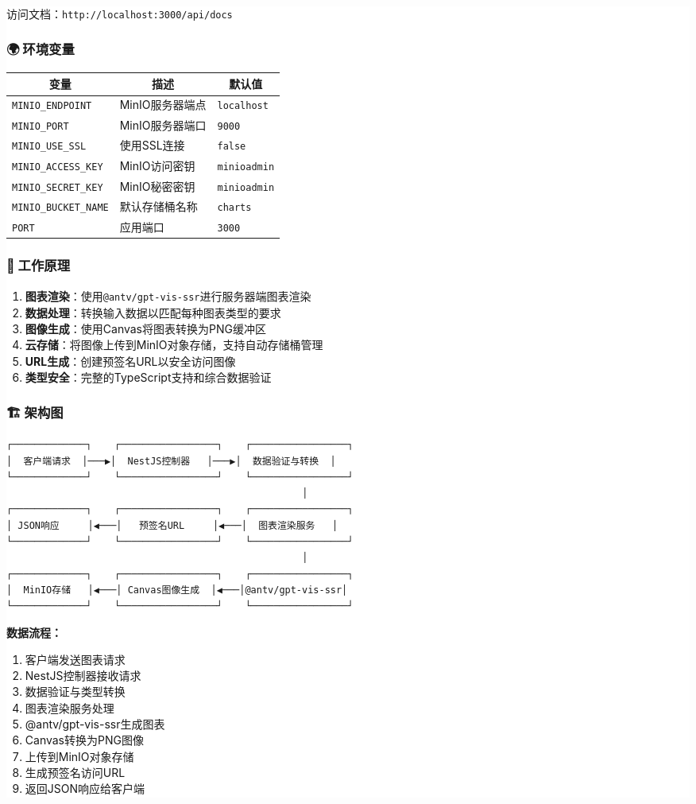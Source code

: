 访问文档：`http://localhost:3000/api/docs`

### 🌍 环境变量

| 变量 | 描述 | 默认值 |
|----------|-------------|---------|
| `MINIO_ENDPOINT` | MinIO服务器端点 | `localhost` |
| `MINIO_PORT` | MinIO服务器端口 | `9000` |
| `MINIO_USE_SSL` | 使用SSL连接 | `false` |
| `MINIO_ACCESS_KEY` | MinIO访问密钥 | `minioadmin` |
| `MINIO_SECRET_KEY` | MinIO秘密密钥 | `minioadmin` |
| `MINIO_BUCKET_NAME` | 默认存储桶名称 | `charts` |
| `PORT` | 应用端口 | `3000` |

### 🔧 工作原理

1. **图表渲染**：使用`@antv/gpt-vis-ssr`进行服务器端图表渲染
2. **数据处理**：转换输入数据以匹配每种图表类型的要求
3. **图像生成**：使用Canvas将图表转换为PNG缓冲区
4. **云存储**：将图像上传到MinIO对象存储，支持自动存储桶管理
5. **URL生成**：创建预签名URL以安全访问图像
6. **类型安全**：完整的TypeScript支持和综合数据验证

### 🏗️ 架构图

```
┌─────────────┐    ┌─────────────────┐    ┌─────────────────┐
│  客户端请求  │───▶│  NestJS控制器   │───▶│  数据验证与转换  │
└─────────────┘    └─────────────────┘    └─────────────────┘
                                                    │
┌─────────────┐    ┌─────────────────┐    ┌─────────────────┐
│ JSON响应     │◀───│   预签名URL     │◀───│  图表渲染服务   │
└─────────────┘    └─────────────────┘    └─────────────────┘
                                                    │
┌─────────────┐    ┌─────────────────┐    ┌─────────────────┐
│  MinIO存储   │◀───│ Canvas图像生成  │◀───│@antv/gpt-vis-ssr│
└─────────────┘    └─────────────────┘    └─────────────────┘
```

**数据流程：**
1. 客户端发送图表请求
2. NestJS控制器接收请求
3. 数据验证与类型转换
4. 图表渲染服务处理
5. @antv/gpt-vis-ssr生成图表
6. Canvas转换为PNG图像
7. 上传到MinIO对象存储
8. 生成预签名访问URL
9. 返回JSON响应给客户端

